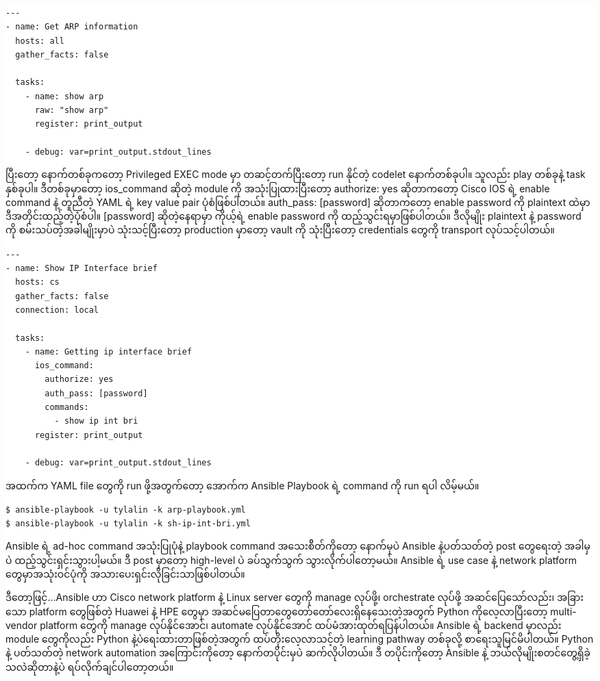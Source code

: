 ```
---
- name: Get ARP information
  hosts: all
  gather_facts: false

  tasks:
    - name: show arp
      raw: "show arp"
      register: print_output

    - debug: var=print_output.stdout_lines
```

ပြီးတော့ နောက်တစ်ခုကတော့ Privileged EXEC mode မှာ တဆင့်တက်ပြီးတော့ run နိုင်တဲ့ codelet နောက်တစ်ခုပါ။ သူလည်း play တစ်ခုနဲ့ task နှစ်ခုပါ။ ဒီတစ်ခုမှာတော့ ios\_command ဆိုတဲ့ module ကို အသုံးပြုထားပြီးတော့ authorize: yes ဆိုတာကတော့ Cisco IOS ရဲ့ enable command နဲ့ တူညီတဲ့ YAML ရဲ့ key value pair ပုံစံဖြစ်ပါတယ်။ auth\_pass: \[password] ဆိုတာကတော့ enable password ကို plaintext ထဲမှာဒီအတိုင်းထည့်တဲ့ပုံစံပါ။ \[password] ဆိုတဲ့နေရာမှာ ကိုယ့်ရဲ့ enable password ကို ထည့်သွင်းရမှာဖြစ်ပါတယ်။ ဒီလိုမျိုး plaintext နဲ့ password ကို စမ်းသပ်တဲ့အခါမျိုးမှာပဲ သုံးသင့်ပြီးတော့ production မှာတော့ vault ကို သုံးပြီးတော့ credentials တွေကို transport လုပ်သင့်ပါတယ်။

```
---
- name: Show IP Interface brief 
  hosts: cs
  gather_facts: false
  connection: local

  tasks:
    - name: Getting ip interface brief
      ios_command:
        authorize: yes
        auth_pass: [password]
        commands:
          - show ip int bri
      register: print_output

    - debug: var=print_output.stdout_lines
```

အထက်က YAML file တွေကို run ဖို့အတွက်တော့ အောက်က Ansible Playbook ရဲ့ command ကို run ရပါ လိမ့်မယ်။

```
$ ansible-playbook -u tylalin -k arp-playbook.yml
$ ansible-playbook -u tylalin -k sh-ip-int-bri.yml
```

Ansible ရဲ့ ad-hoc command အသုံးပြုပုံနဲ့ playbook command အသေးစိိတ်ကိုတော့ နောက်မှပဲ Ansible နဲ့ပတ်သတ်တဲ့ post တွေရေးတဲ့ အခါမှပဲ ထည့်သွင်းရှင်းသွားပါ့မယ်။ ဒီ post မှာတော့ high-level ပဲ ခပ်သွက်သွက် သွားလိုက်ပါတော့မယ်။ Ansible ရဲ့ use case နဲ့ network platform တွေမှာအသုံးဝင်ပုံကို အသားပေးရှင်းလိုခြင်းသာဖြစ်ပါတယ်။

ဒီတော့ဖြင့်…Ansible ဟာ Cisco network platform နဲ့ Linux server တွေကို manage လုပ်ဖို့၊ orchestrate လုပ်ဖို့ အဆင်ပြေသော်လည်း၊ အခြားသော platform တွေဖြစ်တဲ့ Huawei နဲ့ HPE တွေမှာ အဆင်မပြေတာတွေတော်တော်လေးရှိနေသေးတဲ့အတွက် Python ကိုလေ့လာပြီးတော့ multi-vendor platform တွေကို manage လုပ်နိုင်အောင်၊ automate လုပ်နိုင်အောင် ထပ်မံအားထုတ်ရပြန်ပါတယ်။ Ansible ရဲ့ backend မှာလည်း module တွေကိုလည်း Python နဲ့ပဲရေးထားတာဖြစ်တဲ့အတွက် ထပ်တိုးလေ့လာသင့်တဲ့ learning pathway တစ်ခုလို့ စာရေးသူမြင်မိပါတယ်။ Python နဲ့ ပတ်သတ်တဲ့ network automation အကြောင်းကိုတော့ နောက်တပိုင်းမှပဲ ဆက်လိုပါတယ်။ ဒီ တပိုင်းကိုတော့ Ansible နဲ့ ဘယ်လိုမျိုးစတင်တွေ့ရှိခဲ့သလဲဆိုတာနဲ့ပဲ ရပ်လိုက်ချင်ပါတော့တယ်။
